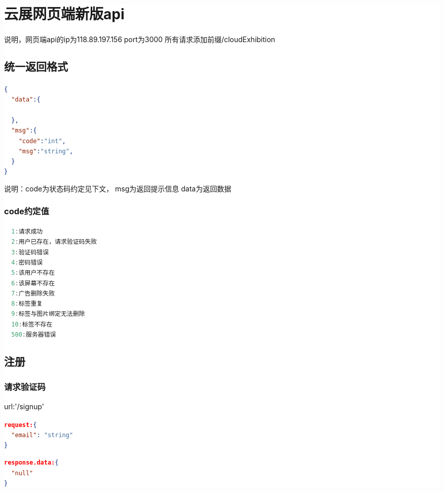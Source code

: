 # 云展网页端新版api
说明，网页端api的ip为118.89.197.156 port为3000
所有请求添加前缀/cloudExhibition

## 统一返回格式
```json
{
  "data":{

  },
  "msg":{
    "code":"int",
    "msg":"string",
  }
}
```
说明：code为状态码约定见下文，
     msg为返回提示信息
     data为返回数据
### code约定值
```JavaScript
  1:请求成功
  2:用户已存在，请求验证码失败
  3:验证码错误
  4:密码错误
  5:该用户不存在
  6:该屏幕不存在
  7:广告删除失败
  8:标签重复
  9:标签与图片绑定无法删除
  10:标签不存在
  500:服务器错误
```

## 注册

### 请求验证码
url:'/signup'
```json
request:{
  "email": "string"
}
```
```json
response.data:{
  "null"
}
```
